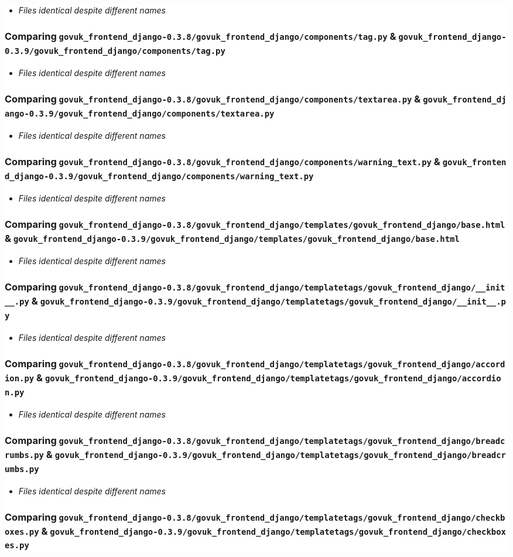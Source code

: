 * *Files identical despite different names*

### Comparing `govuk_frontend_django-0.3.8/govuk_frontend_django/components/tag.py` & `govuk_frontend_django-0.3.9/govuk_frontend_django/components/tag.py`

 * *Files identical despite different names*

### Comparing `govuk_frontend_django-0.3.8/govuk_frontend_django/components/textarea.py` & `govuk_frontend_django-0.3.9/govuk_frontend_django/components/textarea.py`

 * *Files identical despite different names*

### Comparing `govuk_frontend_django-0.3.8/govuk_frontend_django/components/warning_text.py` & `govuk_frontend_django-0.3.9/govuk_frontend_django/components/warning_text.py`

 * *Files identical despite different names*

### Comparing `govuk_frontend_django-0.3.8/govuk_frontend_django/templates/govuk_frontend_django/base.html` & `govuk_frontend_django-0.3.9/govuk_frontend_django/templates/govuk_frontend_django/base.html`

 * *Files identical despite different names*

### Comparing `govuk_frontend_django-0.3.8/govuk_frontend_django/templatetags/govuk_frontend_django/__init__.py` & `govuk_frontend_django-0.3.9/govuk_frontend_django/templatetags/govuk_frontend_django/__init__.py`

 * *Files identical despite different names*

### Comparing `govuk_frontend_django-0.3.8/govuk_frontend_django/templatetags/govuk_frontend_django/accordion.py` & `govuk_frontend_django-0.3.9/govuk_frontend_django/templatetags/govuk_frontend_django/accordion.py`

 * *Files identical despite different names*

### Comparing `govuk_frontend_django-0.3.8/govuk_frontend_django/templatetags/govuk_frontend_django/breadcrumbs.py` & `govuk_frontend_django-0.3.9/govuk_frontend_django/templatetags/govuk_frontend_django/breadcrumbs.py`

 * *Files identical despite different names*

### Comparing `govuk_frontend_django-0.3.8/govuk_frontend_django/templatetags/govuk_frontend_django/checkboxes.py` & `govuk_frontend_django-0.3.9/govuk_frontend_django/templatetags/govuk_frontend_django/checkboxes.py`
